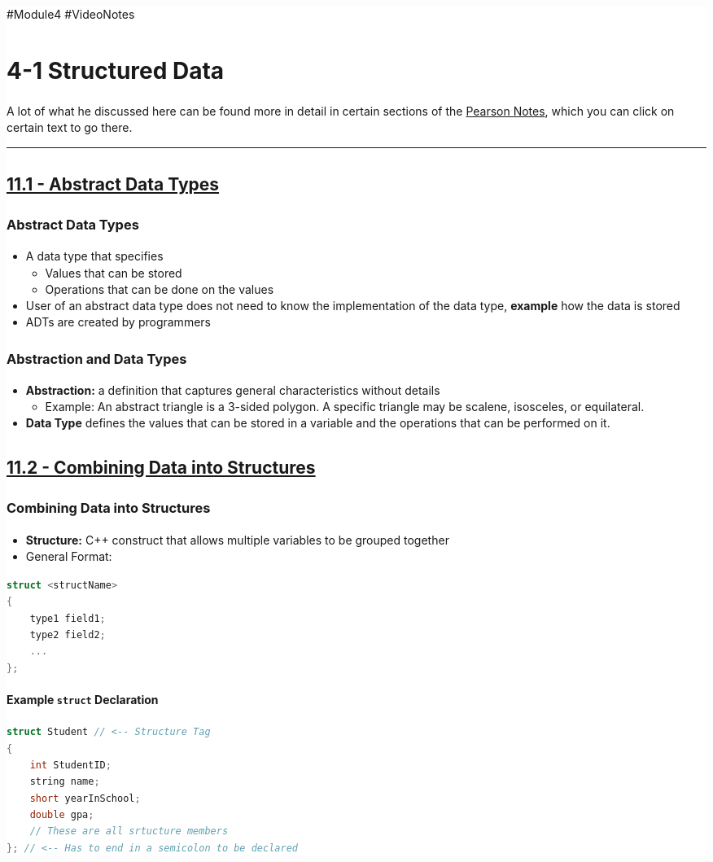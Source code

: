 #Module4 #VideoNotes
# 4-1 Structured Data
A lot of what he discussed here can be found more in detail in certain sections of the [Pearson Notes](../Pearson%20Notes), which you can click on certain text to go there.
***
## [11.1 - Abstract Data Types](../Pearson%20Notes/11.1%20-%20Abstract%20Data%20Types.md)
### Abstract Data Types
- A data type that specifies
	- Values that can be stored
	- Operations that can be done on the values
- User of an abstract data type does not need to know the implementation of the data type, **example** how the data is stored
- ADTs are created by programmers

### Abstraction and Data Types
- **Abstraction:** a definition that captures general characteristics without details
	- Example: An abstract triangle is a 3-sided polygon. A specific triangle may be scalene, isosceles, or equilateral.
- **Data Type** defines the values that can be stored in a variable and the operations that can be performed on it.

## [11.2 - Combining Data into Structures](../Pearson%20Notes/11.2%20-%20Structures.md)
### Combining Data into Structures
- **Structure:** C++ construct that allows multiple variables to be grouped together
- General Format:
```c++
struct <structName>
{
	type1 field1;
	type2 field2;
	...
};
```

#### Example `struct` Declaration
```c++
struct Student // <-- Structure Tag
{
	int StudentID;
	string name;
	short yearInSchool;
	double gpa;
	// These are all srtucture members
}; // <-- Has to end in a semicolon to be declared
```
